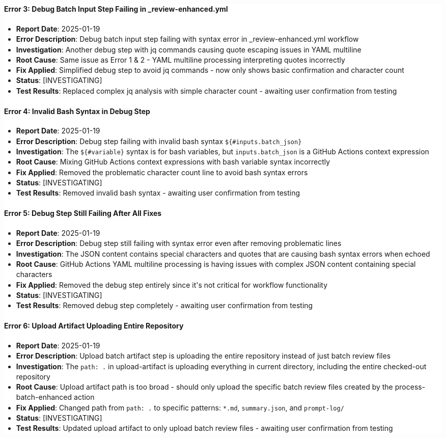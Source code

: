 #### Error 3: Debug Batch Input Step Failing in _review-enhanced.yml
- **Report Date**: 2025-01-19
- **Error Description**: Debug batch input step failing with syntax error in _review-enhanced.yml workflow
- **Investigation**: Another debug step with jq commands causing quote escaping issues in YAML multiline
- **Root Cause**: Same issue as Error 1 & 2 - YAML multiline processing interpreting quotes incorrectly
- **Fix Applied**: Simplified debug step to avoid jq commands - now only shows basic confirmation and character count
- **Status**: [INVESTIGATING]
- **Test Results**: Replaced complex jq analysis with simple character count - awaiting user confirmation from testing

#### Error 4: Invalid Bash Syntax in Debug Step
- **Report Date**: 2025-01-19
- **Error Description**: Debug step failing with invalid bash syntax `${#inputs.batch_json}`
- **Investigation**: The `${#variable}` syntax is for bash variables, but `inputs.batch_json` is a GitHub Actions context expression
- **Root Cause**: Mixing GitHub Actions context expressions with bash variable syntax incorrectly
- **Fix Applied**: Removed the problematic character count line to avoid bash syntax errors
- **Status**: [INVESTIGATING]
- **Test Results**: Removed invalid bash syntax - awaiting user confirmation from testing

#### Error 5: Debug Step Still Failing After All Fixes
- **Report Date**: 2025-01-19
- **Error Description**: Debug step still failing with syntax error even after removing problematic lines
- **Investigation**: The JSON content contains special characters and quotes that are causing bash syntax errors when echoed
- **Root Cause**: GitHub Actions YAML multiline processing is having issues with complex JSON content containing special characters
- **Fix Applied**: Removed the debug step entirely since it's not critical for workflow functionality
- **Status**: [INVESTIGATING]
- **Test Results**: Removed debug step completely - awaiting user confirmation from testing

#### Error 6: Upload Artifact Uploading Entire Repository
- **Report Date**: 2025-01-19
- **Error Description**: Upload batch artifact step is uploading the entire repository instead of just batch review files
- **Investigation**: The `path: .` in upload-artifact is uploading everything in current directory, including the entire checked-out repository
- **Root Cause**: Upload artifact path is too broad - should only upload the specific batch review files created by the process-batch-enhanced action
- **Fix Applied**: Changed path from `path: .` to specific patterns: `*.md`, `summary.json`, and `prompt-log/`
- **Status**: [INVESTIGATING]
- **Test Results**: Updated upload artifact to only upload batch review files - awaiting user confirmation from testing
